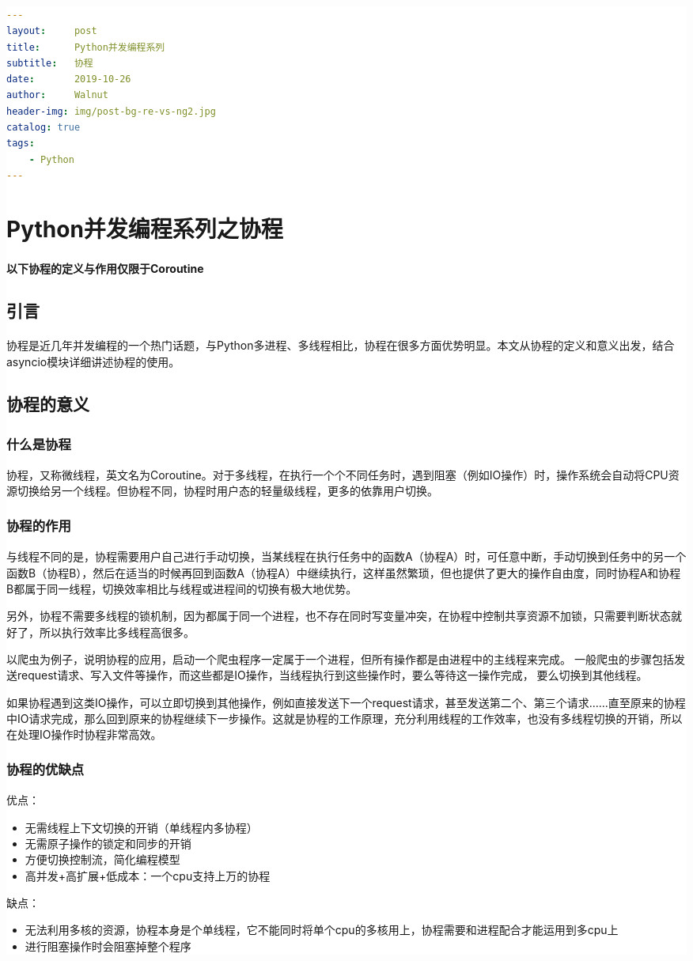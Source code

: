 ```yaml
---
layout:     post
title:      Python并发编程系列
subtitle:   协程
date:       2019-10-26
author:     Walnut
header-img: img/post-bg-re-vs-ng2.jpg
catalog: true
tags:
    - Python
---
```


# Python并发编程系列之协程

**以下协程的定义与作用仅限于Coroutine**

## 引言

协程是近几年并发编程的一个热门话题，与Python多进程、多线程相比，协程在很多方面优势明显。本文从协程的定义和意义出发，结合asyncio模块详细讲述协程的使用。

## 协程的意义

### 什么是协程

协程，又称微线程，英文名为Coroutine。对于多线程，在执行一个个不同任务时，遇到阻塞（例如IO操作）时，操作系统会自动将CPU资源切换给另一个线程。但协程不同，协程时用户态的轻量级线程，更多的依靠用户切换。

### 协程的作用

与线程不同的是，协程需要用户自己进行手动切换，当某线程在执行任务中的函数A（协程A）时，可任意中断，手动切换到任务中的另一个函数B（协程B），然后在适当的时候再回到函数A（协程A）中继续执行，这样虽然繁琐，但也提供了更大的操作自由度，同时协程A和协程B都属于同一线程，切换效率相比与线程或进程间的切换有极大地优势。

另外，协程不需要多线程的锁机制，因为都属于同一个进程，也不存在同时写变量冲突，在协程中控制共享资源不加锁，只需要判断状态就好了，所以执行效率比多线程高很多。

以爬虫为例子，说明协程的应用，启动一个爬虫程序一定属于一个进程，但所有操作都是由进程中的主线程来完成。
一般爬虫的步骤包括发送request请求、写入文件等操作，而这些都是IO操作，当线程执行到这些操作时，要么等待这一操作完成，
要么切换到其他线程。

如果协程遇到这类IO操作，可以立即切换到其他操作，例如直接发送下一个request请求，甚至发送第二个、第三个请求......直至原来的协程中IO请求完成，那么回到原来的协程继续下一步操作。这就是协程的工作原理，充分利用线程的工作效率，也没有多线程切换的开销，所以在处理IO操作时协程非常高效。

### 协程的优缺点

优点：
- 无需线程上下文切换的开销（单线程内多协程）
- 无需原子操作的锁定和同步的开销
- 方便切换控制流，简化编程模型
- 高并发+高扩展+低成本：一个cpu支持上万的协程

缺点：
- 无法利用多核的资源，协程本身是个单线程，它不能同时将单个cpu的多核用上，协程需要和进程配合才能运用到多cpu上
- 进行阻塞操作时会阻塞掉整个程序
